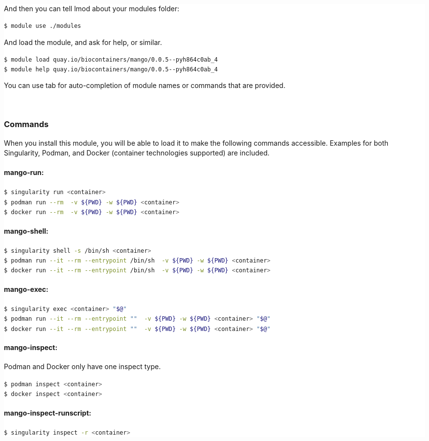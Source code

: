 And then you can tell lmod about your modules folder:

```bash
$ module use ./modules
```

And load the module, and ask for help, or similar.

```bash
$ module load quay.io/biocontainers/mango/0.0.5--pyh864c0ab_4
$ module help quay.io/biocontainers/mango/0.0.5--pyh864c0ab_4
```

You can use tab for auto-completion of module names or commands that are provided.

<br>

### Commands

When you install this module, you will be able to load it to make the following commands accessible.
Examples for both Singularity, Podman, and Docker (container technologies supported) are included.

#### mango-run:

```bash
$ singularity run <container>
$ podman run --rm  -v ${PWD} -w ${PWD} <container>
$ docker run --rm  -v ${PWD} -w ${PWD} <container>
```

#### mango-shell:

```bash
$ singularity shell -s /bin/sh <container>
$ podman run --it --rm --entrypoint /bin/sh  -v ${PWD} -w ${PWD} <container>
$ docker run --it --rm --entrypoint /bin/sh  -v ${PWD} -w ${PWD} <container>
```

#### mango-exec:

```bash
$ singularity exec <container> "$@"
$ podman run --it --rm --entrypoint ""  -v ${PWD} -w ${PWD} <container> "$@"
$ docker run --it --rm --entrypoint ""  -v ${PWD} -w ${PWD} <container> "$@"
```

#### mango-inspect:

Podman and Docker only have one inspect type.

```bash
$ podman inspect <container>
$ docker inspect <container>
```

#### mango-inspect-runscript:

```bash
$ singularity inspect -r <container>
```

